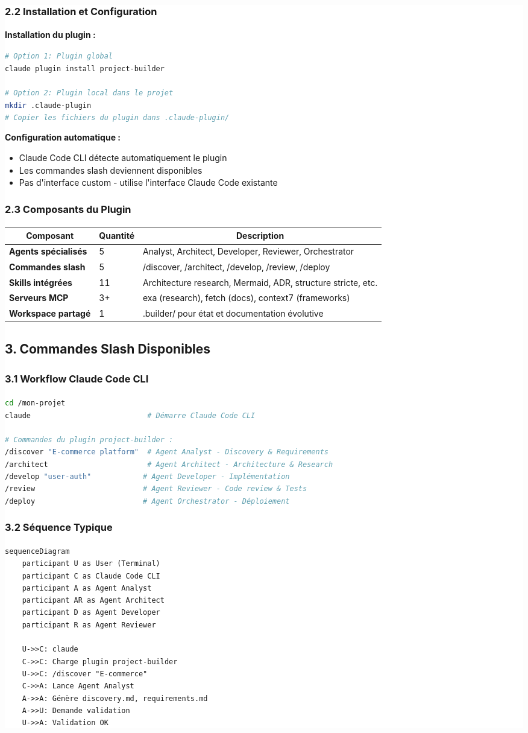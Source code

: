 ### 2.2 Installation et Configuration

**Installation du plugin :**
```bash
# Option 1: Plugin global
claude plugin install project-builder

# Option 2: Plugin local dans le projet
mkdir .claude-plugin
# Copier les fichiers du plugin dans .claude-plugin/
```

**Configuration automatique :**
- Claude Code CLI détecte automatiquement le plugin
- Les commandes slash deviennent disponibles
- Pas d'interface custom - utilise l'interface Claude Code existante

### 2.3 Composants du Plugin

| Composant | Quantité | Description |
|-----------|----------|-------------|
| **Agents spécialisés** | 5 | Analyst, Architect, Developer, Reviewer, Orchestrator |
| **Commandes slash** | 5 | /discover, /architect, /develop, /review, /deploy |
| **Skills intégrées** | 11 | Architecture research, Mermaid, ADR, structure stricte, etc. |
| **Serveurs MCP** | 3+ | exa (research), fetch (docs), context7 (frameworks) |
| **Workspace partagé** | 1 | .builder/ pour état et documentation évolutive |

## 3. Commandes Slash Disponibles

### 3.1 Workflow Claude Code CLI

```bash
cd /mon-projet
claude                           # Démarre Claude Code CLI

# Commandes du plugin project-builder :
/discover "E-commerce platform"  # Agent Analyst - Discovery & Requirements
/architect                       # Agent Architect - Architecture & Research  
/develop "user-auth"            # Agent Developer - Implémentation
/review                         # Agent Reviewer - Code review & Tests
/deploy                         # Agent Orchestrator - Déploiement
```

### 3.2 Séquence Typique

```mermaid
sequenceDiagram
    participant U as User (Terminal)
    participant C as Claude Code CLI
    participant A as Agent Analyst
    participant AR as Agent Architect
    participant D as Agent Developer
    participant R as Agent Reviewer

    U->>C: claude
    C->>C: Charge plugin project-builder
    U->>C: /discover "E-commerce"
    C->>A: Lance Agent Analyst
    A->>A: Génère discovery.md, requirements.md
    A->>U: Demande validation
    U->>A: Validation OK
```